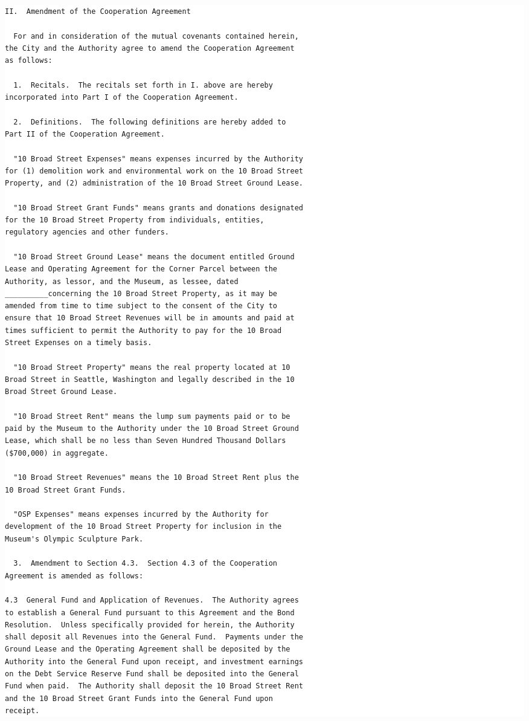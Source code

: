     II.  Amendment of the Cooperation Agreement  
  
      For and in consideration of the mutual covenants contained herein,  
    the City and the Authority agree to amend the Cooperation Agreement  
    as follows:  
  
      1.  Recitals.  The recitals set forth in I. above are hereby  
    incorporated into Part I of the Cooperation Agreement.  
  
      2.  Definitions.  The following definitions are hereby added to  
    Part II of the Cooperation Agreement.  
  
      "10 Broad Street Expenses" means expenses incurred by the Authority  
    for (1) demolition work and environmental work on the 10 Broad Street  
    Property, and (2) administration of the 10 Broad Street Ground Lease.  
  
      "10 Broad Street Grant Funds" means grants and donations designated  
    for the 10 Broad Street Property from individuals, entities,  
    regulatory agencies and other funders.  
  
      "10 Broad Street Ground Lease" means the document entitled Ground  
    Lease and Operating Agreement for the Corner Parcel between the  
    Authority, as lessor, and the Museum, as lessee, dated  
    __________concerning the 10 Broad Street Property, as it may be  
    amended from time to time subject to the consent of the City to  
    ensure that 10 Broad Street Revenues will be in amounts and paid at  
    times sufficient to permit the Authority to pay for the 10 Broad  
    Street Expenses on a timely basis.  
  
      "10 Broad Street Property" means the real property located at 10  
    Broad Street in Seattle, Washington and legally described in the 10  
    Broad Street Ground Lease.  
  
      "10 Broad Street Rent" means the lump sum payments paid or to be  
    paid by the Museum to the Authority under the 10 Broad Street Ground  
    Lease, which shall be no less than Seven Hundred Thousand Dollars  
    ($700,000) in aggregate.  
  
      "10 Broad Street Revenues" means the 10 Broad Street Rent plus the  
    10 Broad Street Grant Funds.  
  
      "OSP Expenses" means expenses incurred by the Authority for  
    development of the 10 Broad Street Property for inclusion in the  
    Museum's Olympic Sculpture Park.  
  
      3.  Amendment to Section 4.3.  Section 4.3 of the Cooperation  
    Agreement is amended as follows:  
  
    4.3  General Fund and Application of Revenues.  The Authority agrees  
    to establish a General Fund pursuant to this Agreement and the Bond  
    Resolution.  Unless specifically provided for herein, the Authority  
    shall deposit all Revenues into the General Fund.  Payments under the  
    Ground Lease and the Operating Agreement shall be deposited by the  
    Authority into the General Fund upon receipt, and investment earnings  
    on the Debt Service Reserve Fund shall be deposited into the General  
    Fund when paid.  The Authority shall deposit the 10 Broad Street Rent  
    and the 10 Broad Street Grant Funds into the General Fund upon  
    receipt.  
  